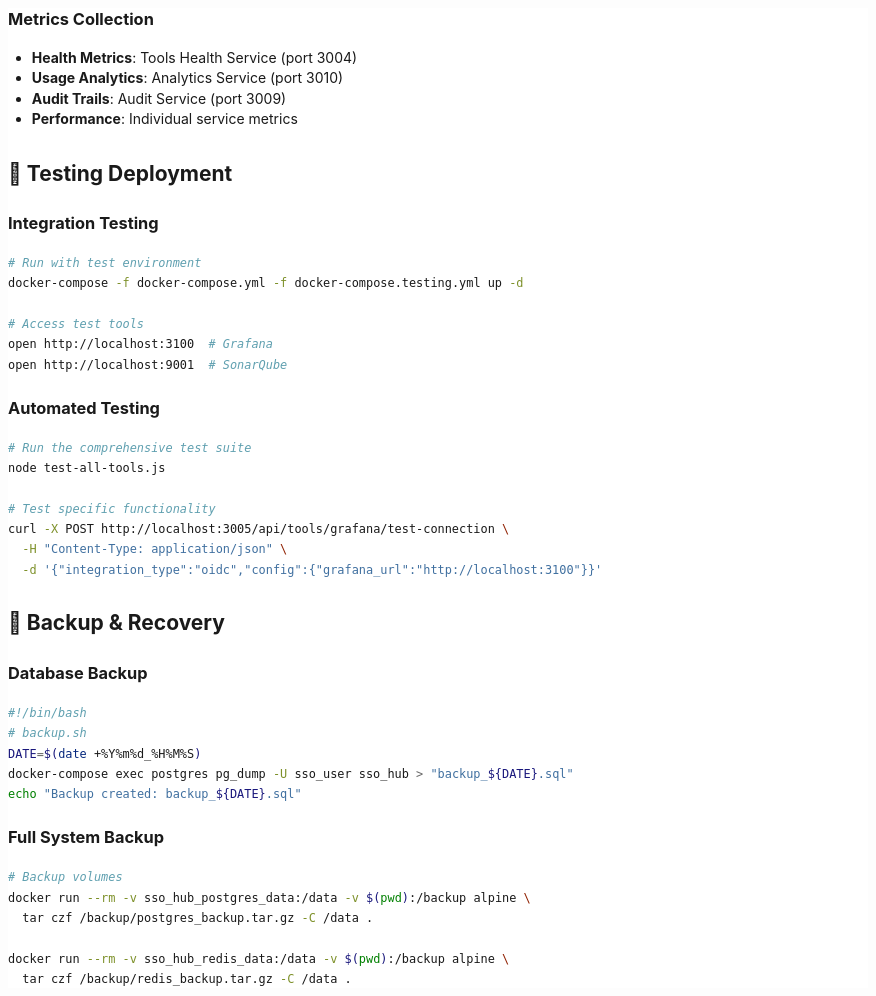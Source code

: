 ### Metrics Collection
- **Health Metrics**: Tools Health Service (port 3004)
- **Usage Analytics**: Analytics Service (port 3010)
- **Audit Trails**: Audit Service (port 3009)
- **Performance**: Individual service metrics

## 🧪 Testing Deployment

### Integration Testing
```bash
# Run with test environment
docker-compose -f docker-compose.yml -f docker-compose.testing.yml up -d

# Access test tools
open http://localhost:3100  # Grafana
open http://localhost:9001  # SonarQube
```

### Automated Testing
```bash
# Run the comprehensive test suite
node test-all-tools.js

# Test specific functionality
curl -X POST http://localhost:3005/api/tools/grafana/test-connection \
  -H "Content-Type: application/json" \
  -d '{"integration_type":"oidc","config":{"grafana_url":"http://localhost:3100"}}'
```

## 🔄 Backup & Recovery

### Database Backup
```bash
#!/bin/bash
# backup.sh
DATE=$(date +%Y%m%d_%H%M%S)
docker-compose exec postgres pg_dump -U sso_user sso_hub > "backup_${DATE}.sql"
echo "Backup created: backup_${DATE}.sql"
```

### Full System Backup
```bash
# Backup volumes
docker run --rm -v sso_hub_postgres_data:/data -v $(pwd):/backup alpine \
  tar czf /backup/postgres_backup.tar.gz -C /data .

docker run --rm -v sso_hub_redis_data:/data -v $(pwd):/backup alpine \
  tar czf /backup/redis_backup.tar.gz -C /data .
```
